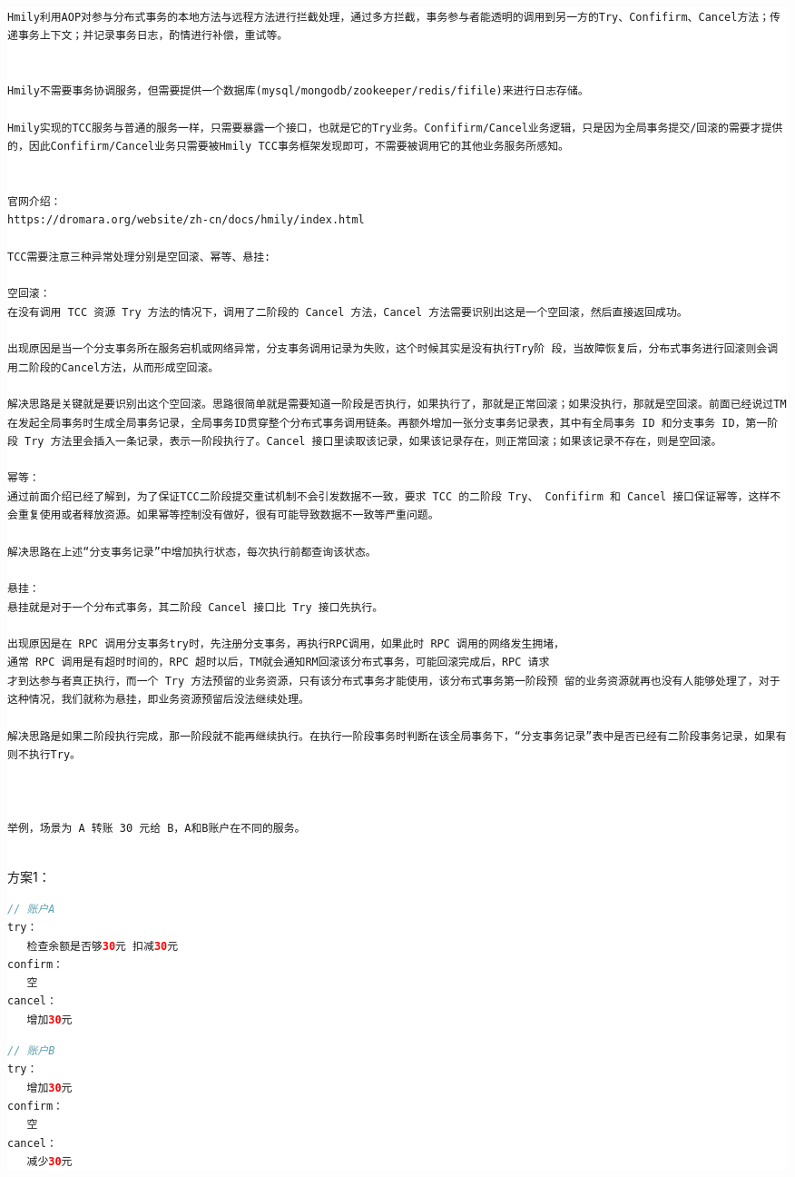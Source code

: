 ```text
Hmily利用AOP对参与分布式事务的本地方法与远程方法进行拦截处理，通过多方拦截，事务参与者能透明的调用到另一方的Try、Confifirm、Cancel方法；传递事务上下文；并记录事务日志，酌情进行补偿，重试等。
﻿

Hmily不需要事务协调服务，但需要提供一个数据库(mysql/mongodb/zookeeper/redis/fifile)来进行日志存储。
﻿
Hmily实现的TCC服务与普通的服务一样，只需要暴露一个接口，也就是它的Try业务。Confifirm/Cancel业务逻辑，只是因为全局事务提交/回滚的需要才提供的，因此Confifirm/Cancel业务只需要被Hmily TCC事务框架发现即可，不需要被调用它的其他业务服务所感知。
﻿

官网介绍：
https://dromara.org/website/zh-cn/docs/hmily/index.html  
﻿
TCC需要注意三种异常处理分别是空回滚、幂等、悬挂: 
﻿
空回滚： 
在没有调用 TCC 资源 Try 方法的情况下，调用了二阶段的 Cancel 方法，Cancel 方法需要识别出这是一个空回滚，然后直接返回成功。 
﻿
出现原因是当一个分支事务所在服务宕机或网络异常，分支事务调用记录为失败，这个时候其实是没有执行Try阶 段，当故障恢复后，分布式事务进行回滚则会调用二阶段的Cancel方法，从而形成空回滚。 
﻿
解决思路是关键就是要识别出这个空回滚。思路很简单就是需要知道一阶段是否执行，如果执行了，那就是正常回滚；如果没执行，那就是空回滚。前面已经说过TM在发起全局事务时生成全局事务记录，全局事务ID贯穿整个分布式事务调用链条。再额外增加一张分支事务记录表，其中有全局事务 ID 和分支事务 ID，第一阶段 Try 方法里会插入一条记录，表示一阶段执行了。Cancel 接口里读取该记录，如果该记录存在，则正常回滚；如果该记录不存在，则是空回滚。 
﻿
幂等： 
通过前面介绍已经了解到，为了保证TCC二阶段提交重试机制不会引发数据不一致，要求 TCC 的二阶段 Try、 Confifirm 和 Cancel 接口保证幂等，这样不会重复使用或者释放资源。如果幂等控制没有做好，很有可能导致数据不一致等严重问题。 
﻿
解决思路在上述“分支事务记录”中增加执行状态，每次执行前都查询该状态。 
﻿
悬挂： 
悬挂就是对于一个分布式事务，其二阶段 Cancel 接口比 Try 接口先执行。 
﻿
出现原因是在 RPC 调用分支事务try时，先注册分支事务，再执行RPC调用，如果此时 RPC 调用的网络发生拥堵， 
通常 RPC 调用是有超时时间的，RPC 超时以后，TM就会通知RM回滚该分布式事务，可能回滚完成后，RPC 请求 
才到达参与者真正执行，而一个 Try 方法预留的业务资源，只有该分布式事务才能使用，该分布式事务第一阶段预 留的业务资源就再也没有人能够处理了，对于这种情况，我们就称为悬挂，即业务资源预留后没法继续处理。
 
解决思路是如果二阶段执行完成，那一阶段就不能再继续执行。在执行一阶段事务时判断在该全局事务下，“分支事务记录”表中是否已经有二阶段事务记录，如果有则不执行Try。 
﻿
﻿

举例，场景为 A 转账 30 元给 B，A和B账户在不同的服务。 
﻿
```
方案1：
```java
// 账户A
try：
   检查余额是否够30元 扣减30元 
confirm： 
   空 
cancel：
   增加30元
```
```java
// 账户B
try：
   增加30元 
confirm： 
   空 
cancel：
   减少30元
```